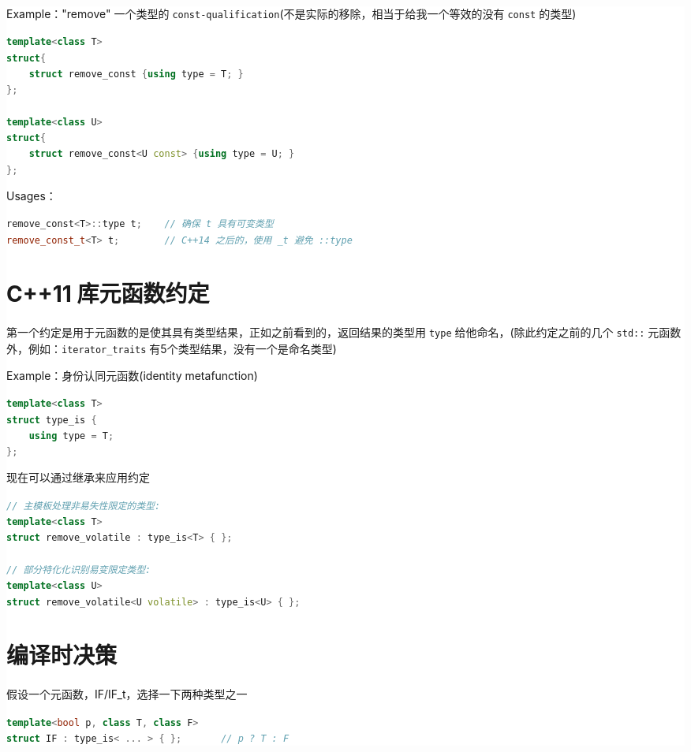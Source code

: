 Example："remove" 一个类型的 `const-qualification`(不是实际的移除，相当于给我一个等效的没有 `const` 的类型)

```cpp
template<class T>
struct{
    struct remove_const {using type = T; }
};

template<class U>
struct{
    struct remove_const<U const> {using type = U; }
};
```

Usages：

```cpp
remove_const<T>::type t;    // 确保 t 具有可变类型
remove_const_t<T> t;        // C++14 之后的，使用 _t 避免 ::type
```

# C++11 库元函数约定

第一个约定是用于元函数的是使其具有类型结果，正如之前看到的，返回结果的类型用 `type` 给他命名，(除此约定之前的几个 `std::` 元函数外，例如：`iterator_traits` 有5个类型结果，没有一个是命名类型)

Example：身份认同元函数(identity metafunction)

```cpp
template<class T>
struct type_is {
    using type = T;
};
```

现在可以通过继承来应用约定

```cpp
// 主模板处理非易失性限定的类型:
template<class T>
struct remove_volatile : type_is<T> { };

// 部分特化化识别易变限定类型:
template<class U>
struct remove_volatile<U volatile> : type_is<U> { };
```

# 编译时决策

假设一个元函数，IF/IF_t，选择一下两种类型之一

```cpp
template<bool p, class T, class F>
struct IF : type_is< ... > { };       // p ? T : F
```
